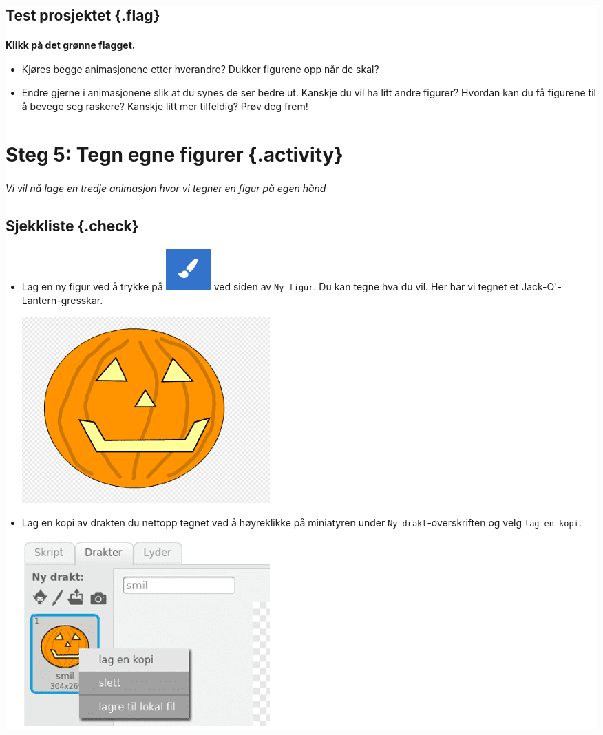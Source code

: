 ## Test prosjektet {.flag}

__Klikk på det grønne flagget.__

+ Kjøres begge animasjonene etter hverandre? Dukker figurene opp når de skal?

+ Endre gjerne i animasjonene slik at du synes de ser bedre
  ut. Kanskje du vil ha litt andre figurer? Hvordan kan du få figurene
  til å bevege seg raskere? Kanskje litt mer tilfeldig? Prøv deg frem!

# Steg 5: Tegn egne figurer {.activity}

*Vi vil nå lage en tredje animasjon hvor vi tegner en figur på egen hånd*

## Sjekkliste {.check}

+ Lag en ny figur ved å trykke på
  ![Tegn ny figur](../bilder/tegn-ny.png) ved siden av `Ny
  figur`. Du kan tegne hva du vil. Her har vi tegnet et
  Jack-O'-Lantern-gresskar.

  ![](gresskar.png)

+ Lag en kopi av drakten du nettopp tegnet ved å høyreklikke på
  miniatyren under `Ny drakt`-overskriften og velg `lag en kopi`.

  ![](kopier_gresskar.png)
